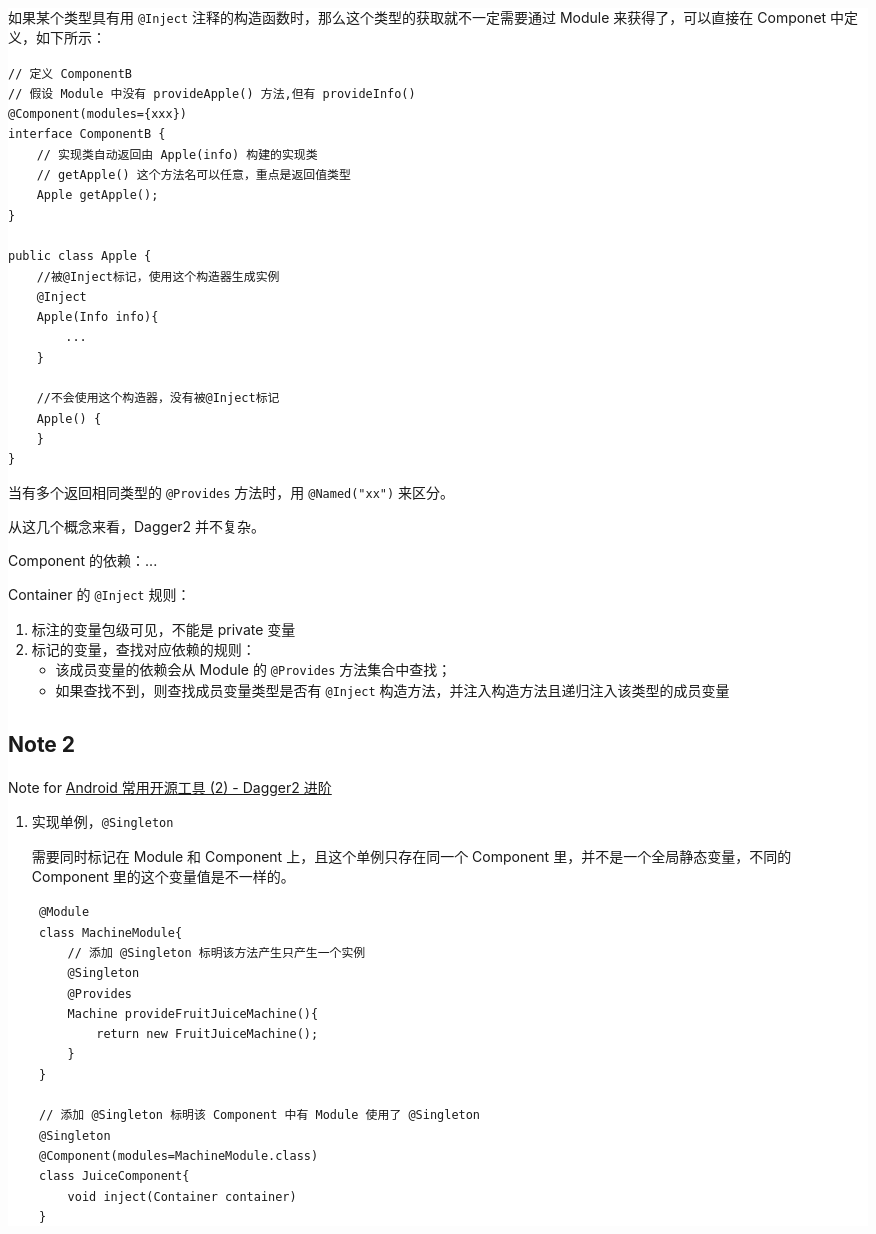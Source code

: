 如果某个类型具有用 `@Inject` 注释的构造函数时，那么这个类型的获取就不一定需要通过 Module 来获得了，可以直接在 Componet 中定义，如下所示：

    // 定义 ComponentB
    // 假设 Module 中没有 provideApple() 方法,但有 provideInfo()
    @Component(modules={xxx})
    interface ComponentB {
        // 实现类自动返回由 Apple(info) 构建的实现类
        // getApple() 这个方法名可以任意，重点是返回值类型
        Apple getApple(); 
    }

    public class Apple {
        //被@Inject标记，使用这个构造器生成实例
        @Inject
        Apple(Info info){
            ...
        }

        //不会使用这个构造器，没有被@Inject标记
        Apple() { 
        }
    }

当有多个返回相同类型的 `@Provides` 方法时，用 `@Named("xx")` 来区分。

从这几个概念来看，Dagger2 并不复杂。

Component 的依赖：...

Container 的 `@Inject` 规则：

1. 标注的变量包级可见，不能是 private 变量
1. 标记的变量，查找对应依赖的规则：
   - 该成员变量的依赖会从 Module 的 `@Provides` 方法集合中查找；
   - 如果查找不到，则查找成员变量类型是否有 `@Inject` 构造方法，并注入构造方法且递归注入该类型的成员变量

## Note 2

Note for [Android 常用开源工具 (2) - Dagger2 进阶](http://blog.csdn.net/duo2005duo/article/details/50696166)

1. 实现单例，`@Singleton`

   需要同时标记在 Module 和 Component 上，且这个单例只存在同一个 Component 里，并不是一个全局静态变量，不同的 Component 里的这个变量值是不一样的。

        @Module
        class MachineModule{
            // 添加 @Singleton 标明该方法产生只产生一个实例
            @Singleton 
            @Provides
            Machine provideFruitJuiceMachine(){
                return new FruitJuiceMachine();
            }
        }

        // 添加 @Singleton 标明该 Component 中有 Module 使用了 @Singleton
        @Singleton 
        @Component(modules=MachineModule.class)
        class JuiceComponent{
            void inject(Container container)
        }
